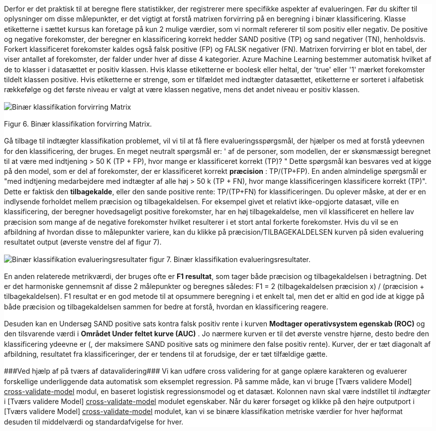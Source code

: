 Derfor er det praktisk til at beregne flere statistikker, der registrerer mere specifikke aspekter af evalueringen. Før du skifter til oplysninger om disse målepunkter, er det vigtigt at forstå matrixen forvirring på en beregning i binær klassificering. Klasse etiketterne i sættet kursus kan foretage på kun 2 mulige værdier, som vi normalt refererer til som positiv eller negativ. De positive og negative forekomster, der beregner en klassificering korrekt hedder SAND positive (TP) og sand negativer (TN), henholdsvis. Forkert klassificeret forekomster kaldes også falsk positive (FP) og FALSK negativer (FN). Matrixen forvirring er blot en tabel, der viser antallet af forekomster, der falder under hver af disse 4 kategorier. Azure Machine Learning bestemmer automatisk hvilket af de to klasser i datasættet er positiv klassen. Hvis klasse etiketterne er boolesk eller heltal, der 'true' eller '1' mærket forekomster tildelt klassen positive. Hvis etiketterne er strenge, som er tilfældet med indtægter datasættet, etiketterne er sorteret i alfabetisk rækkefølge og det første niveau er valgt at være klassen negative, mens det andet niveau er positiv klassen.

![Binær klassifikation forvirring Matrix](media/machine-learning-evaluate-model-performance/6a.png)

Figur 6. Binær klassifikation forvirring Matrix.

Gå tilbage til indtægter klassifikation problemet, vil vi til at få flere evalueringsspørgsmål, der hjælper os med at forstå ydeevnen for den klassificering, der bruges. En meget neutralt spørgsmål er: ' af de personer, som modellen, der er skønsmæssigt beregnet til at være med indtjening > 50 K (TP + FP), hvor mange er klassificeret korrekt (TP)? " Dette spørgsmål kan besvares ved at kigge på den model, som er del af forekomster, der er klassificeret korrekt **præcision** : TP/(TP+FP). En anden almindelige spørgsmål er "med indtjening medarbejdere med indtægter af alle høj > 50 k (TP + FN), hvor mange klassificeringen klassificere korrekt (TP)". Dette er faktisk den **tilbagekalde**, eller den sande positive rente: TP/(TP+FN) for klassificeringen. Du oplever måske, at der er en indlysende forholdet mellem præcision og tilbagekaldelsen. For eksempel givet et relativt ikke-opgjorte datasæt, ville en klassificering, der beregner hovedsageligt positive forekomster, har en høj tilbagekaldelse, men vil klassificeret en hellere lav præcision som mange af de negative forekomster hvilket resulterer i et stort antal forkerte forekomster. Hvis du vil se en afbildning af hvordan disse to målepunkter variere, kan du klikke på præcision/TILBAGEKALDELSEN kurven på siden evaluering resultatet output (øverste venstre del af figur 7).

![Binær klassifikation evalueringsresultater](media/machine-learning-evaluate-model-performance/7.png) figur 7. Binær klassifikation evalueringsresultater.

En anden relaterede metrikværdi, der bruges ofte er **F1 resultat**, som tager både præcision og tilbagekaldelsen i betragtning. Det er det harmoniske gennemsnit af disse 2 målepunkter og beregnes således: F1 = 2 (tilbagekaldelsen præcision x) / (præcision + tilbagekaldelsen). F1 resultat er en god metode til at opsummere beregning i et enkelt tal, men det er altid en god ide at kigge på både præcision og tilbagekaldelsen sammen for bedre at forstå, hvordan en klassificering reagere.

Desuden kan en Undersøg SAND positive sats kontra falsk positiv rente i kurven **Modtager operativsystem egenskab (ROC)** og den tilsvarende værdi i **Området Under feltet kurve (AUC)** . Jo nærmere kurven er til det øverste venstre hjørne, desto bedre den klassificering ydeevne er (, der maksimere SAND positive sats og minimere den false positiv rente). Kurver, der er tæt diagonalt af afbildning, resultatet fra klassificeringer, der er tendens til at forudsige, der er tæt tilfældige gætte.

###<a name="using-cross-validation"></a>Ved hjælp af på tværs af datavalidering###
Vi kan udføre cross validering for at gange oplære karakteren og evaluerer forskellige underliggende data automatisk som eksemplet regression. På samme måde, kan vi bruge [Tværs validere Model] [ cross-validate-model] modul, en baseret logistisk regressionsmodel og et datasæt. Kolonnen navn skal være indstillet til *indtægter* i [Tværs validere Model] [ cross-validate-model] modulet egenskaber. Når du kører forsøget og klikke på den højre outputport i [Tværs validere Model] [ cross-validate-model] modulet, kan vi se binære klassifikation metriske værdier for hver højformat desuden til middelværdi og standardafvigelse for hver. 
 

[cross-validate-model]: https://msdn.microsoft.com/library/azure/75fb875d-6b86-4d46-8bcc-74261ade5826/
[evaluate-model]: https://msdn.microsoft.com/library/azure/927d65ac-3b50-4694-9903-20f6c1672089/
[linear-regression]: https://msdn.microsoft.com/library/azure/31960a6f-789b-4cf7-88d6-2e1152c0bd1a/
[multiclass-decision-forest]: https://msdn.microsoft.com/library/azure/5e70108d-2e44-45d9-86e8-94f37c68fe86/
[import-data]: https://msdn.microsoft.com/library/azure/4e1b0fe6-aded-4b3f-a36f-39b8862b9004/
[score-model]: https://msdn.microsoft.com/library/azure/401b4f92-e724-4d5a-be81-d5b0ff9bdb33/
[split]: https://msdn.microsoft.com/library/azure/70530644-c97a-4ab6-85f7-88bf30a8be5f/
[train-model]: https://msdn.microsoft.com/library/azure/5cc7053e-aa30-450d-96c0-dae4be720977/
[two-class-logistic-regression]: https://msdn.microsoft.com/library/azure/b0fd7660-eeed-43c5-9487-20d9cc79ed5d/